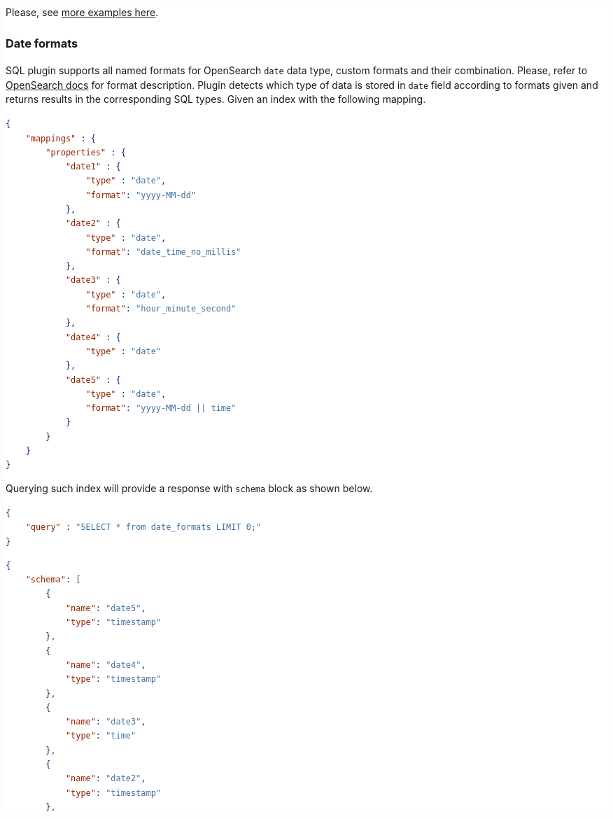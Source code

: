 Please, see [more examples here](../dql/expressions.md#toc-entry-15).

### Date formats

SQL plugin supports all named formats for OpenSearch `date` data type,
custom formats and their combination. Please, refer to [OpenSearch
docs](https://opensearch.org/docs/latest/field-types/supported-field-types/date/)
for format description. Plugin detects which type of data is stored in
`date` field according to formats given and returns results in the
corresponding SQL types. Given an index with the following mapping.

``` json
{
    "mappings" : {
        "properties" : {
            "date1" : {
                "type" : "date",
                "format": "yyyy-MM-dd"
            },
            "date2" : {
                "type" : "date",
                "format": "date_time_no_millis"
            },
            "date3" : {
                "type" : "date",
                "format": "hour_minute_second"
            },
            "date4" : {
                "type" : "date"
            },
            "date5" : {
                "type" : "date",
                "format": "yyyy-MM-dd || time"
            }
        }
    }
}
```

Querying such index will provide a response with `schema` block as shown
below.

``` json
{
    "query" : "SELECT * from date_formats LIMIT 0;"
}
```

``` json
{
    "schema": [
        {
            "name": "date5",
            "type": "timestamp"
        },
        {
            "name": "date4",
            "type": "timestamp"
        },
        {
            "name": "date3",
            "type": "time"
        },
        {
            "name": "date2",
            "type": "timestamp"
        },
```